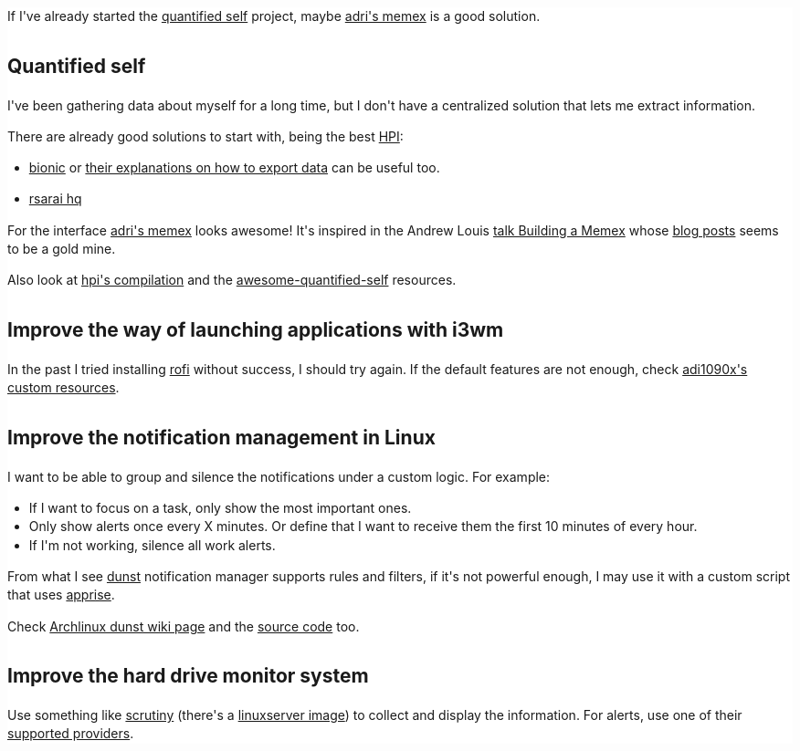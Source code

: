 If I've already started the [quantified self](#quantified-self) project, maybe
[adri's memex](https://github.com/adri/memex)  is a good solution.

## Quantified self

I've been gathering data about myself for a long time, but I don't have
a centralized solution that lets me extract information.

There are already good solutions to start with, being the best
[HPI](https://beepb00p.xyz/hpi.html):

* [bionic](https://github.com/bionic-dev/bionic) or [their explanations on how to
export data](https://github.com/bionic-dev/how-to-export-personal-data) can be
useful too.

* [rsarai hq](https://github.com/rsarai/hq)

For the interface [adri's memex](https://github.com/adri/memex) looks awesome!
It's inspired in the Andrew Louis [talk Building
a Memex](https://www.youtube.com/watch?v=DFWxvQn4cf8&t=1616s) whose [blog
posts](https://hyfen.net/memex/) seems to be a gold mine.

Also look at [hpi's compilation](https://github.com/hpi/hpi) and the
[awesome-quantified-self](https://github.com/woop/awesome-quantified-self)
resources.

## Improve the way of launching applications with i3wm

In the past I tried installing [rofi](https://github.com/davatorium/rofi)
without success, I should try again. If the default features are not enough,
check [adi1090x's custom resources](https://github.com/adi1090x/rofi).

## Improve the notification management in Linux

I want to be able to group and silence the notifications under a custom logic.
For example:

* If I want to focus on a task, only show the most important ones.
* Only show alerts once every X minutes. Or define that I want to receive them
    the first 10 minutes of every hour.
* If I'm not working, silence all work alerts.

From what I see [dunst](https://dunst-project.org/) notification manager
supports rules and filters, if it's not powerful enough, I may use it with
a custom script that uses [apprise](https://github.com/caronc/apprise).

Check [Archlinux dunst wiki page](https://wiki.archlinux.org/index.php/Dunst) and the [source
code](https://github.com/dunst-project/dunst) too.

## Improve the hard drive monitor system

Use something like [scrutiny](https://github.com/AnalogJ/scrutiny) (there's
a [linuxserver image](https://docs.linuxserver.io/images/docker-scrutiny)) to
collect and display the information. For alerts, use one of their [supported
providers](https://github.com/AnalogJ/scrutiny#notifications).
